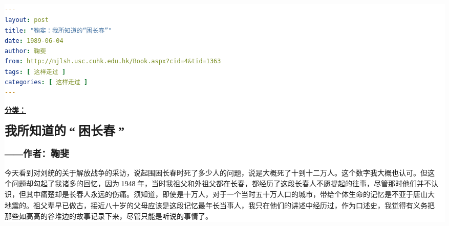 ```yaml
---
layout: post
title: "鞠斐：我所知道的“困长春”"
date: 1989-06-04
author: 鞠斐
from: http://mjlsh.usc.cuhk.edu.hk/Book.aspx?cid=4&tid=1363
tags: [ 这样走过 ]
categories: [ 这样走过 ]
---
```


<div style="margin: 15px 10px 10px 0px;">
 <div>
  <span id="ctl00_ContentPlaceHolder1_chapter1_SubjectLabel" style="font-weight:bold;text-decoration:underline;">
   分类：
  </span>
 </div>
 <p class="MsoNormal">
  <strong>
   <span lang="ZH-CN" style="FONT-FAMILY: 宋体; mso-fareast-language: ZH-CN">
    <font size="5">
     我所知道的
    </font>
   </span>
   <span style="FONT-FAMILY: 宋体; mso-fareast-language: ZH-CN">
    <font size="5">
     “
     <span lang="ZH-CN">
      困长春
     </span>
     ”
    </font>
    <?xml:namespace prefix = o />
    <o:p>
    </o:p>
   </span>
  </strong>
 </p>
 <p class="MsoNormal">
  <strong>
   <span lang="ZH-CN" style="FONT-FAMILY: 宋体; mso-fareast-language: ZH-CN">
    <font size="4">
     ——作者：鞠斐
    </font>
   </span>
   <span style="FONT-FAMILY: 宋体; mso-fareast-language: ZH-CN">
    <o:p>
    </o:p>
   </span>
  </strong>
 </p>
 <p class="MsoNormal">
  <span lang="ZH-CN" style="FONT-FAMILY: 宋体">
   今天看到对刘统的关于解放战争的采访，说起围困长春时死了多少人的问题，说是大概死了十到十二万人。这个数字我大概也认可。但这个问题却勾起了我诸多的回忆，因为
  </span>
  <span style="FONT-FAMILY: 宋体">
   1948
   <span lang="ZH-CN">
    年，当时我祖父和外祖父都在长春，都经历了这段长春人不愿提起的往事，尽管那时他们并不认识，但其中痛楚却是长春人永远的伤痛。须知道，即使是十万人，对于一个当时五十万人口的城市，带给个体生命的记忆是不亚于唐山大地震的。祖父辈早已做古，接近八十岁的父母应该是这段记忆最年长当事人，我只在他们的讲述中经历过，作为口述史，我觉得有义务把那些如高高的谷堆边的故事记录下来，尽管只能是听说的事情了。
   </span>
  </span>